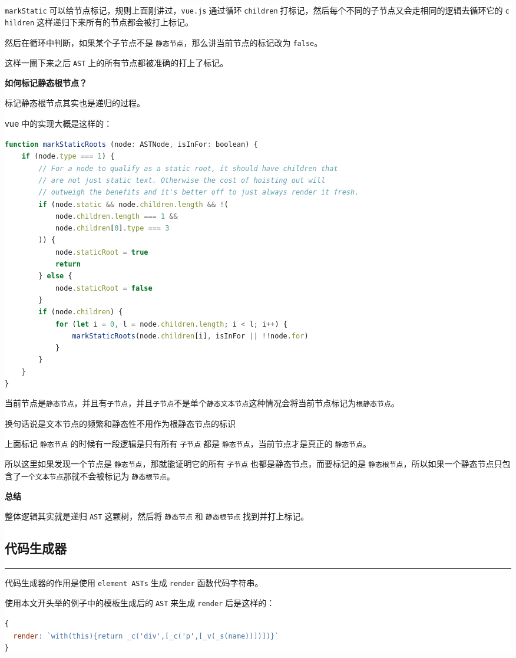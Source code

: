 `markStatic` 可以给节点标记，规则上面刚讲过，`vue.js` 通过循环 `children` 打标记，然后每个不同的子节点又会走相同的逻辑去循环它的 `children` 这样递归下来所有的节点都会被打上标记。

然后在循环中判断，如果某个子节点不是 `静态节点`，那么讲当前节点的标记改为 `false`。

这样一圈下来之后 `AST` 上的所有节点都被准确的打上了标记。

**如何标记静态根节点？**

标记静态根节点其实也是递归的过程。

vue 中的实现大概是这样的：

```javascript
function markStaticRoots (node: ASTNode, isInFor: boolean) {
    if (node.type === 1) {
        // For a node to qualify as a static root, it should have children that
        // are not just static text. Otherwise the cost of hoisting out will
        // outweigh the benefits and it's better off to just always render it fresh.
        if (node.static && node.children.length && !(
            node.children.length === 1 &&
            node.children[0].type === 3
        )) {
            node.staticRoot = true
            return
        } else {
            node.staticRoot = false
        }
        if (node.children) {
            for (let i = 0, l = node.children.length; i < l; i++) {
                markStaticRoots(node.children[i], isInFor || !!node.for)
            }
        }
    }
}
```

当前节点是`静态节点`，并且有`子节点`，并且`子节点`不是单个`静态文本节点`这种情况会将当前节点标记为`根静态节点`。

换句话说是文本节点的频繁和静态性不用作为根静态节点的标识

上面标记 `静态节点` 的时候有一段逻辑是只有所有 `子节点` 都是 `静态节点`，当前节点才是真正的 `静态节点`。

所以这里如果发现一个节点是 `静态节点`，那就能证明它的所有 `子节点` 也都是静态节点，而要标记的是 `静态根节点`，所以如果一个静态节点只包含了`一个文本节点`那就不会被标记为 `静态根节点`。

**总结**

整体逻辑其实就是递归 `AST` 这颗树，然后将 `静态节点` 和 `静态根节点` 找到并打上标记。

**代码生成器**
---
***

代码生成器的作用是使用 `element ASTs` 生成 `render` 函数代码字符串。

使用本文开头举的例子中的模板生成后的 `AST` 来生成 `render` 后是这样的：

```javascript
{
  render: `with(this){return _c('div',[_c('p',[_v(_s(name))])])}`
}
```
